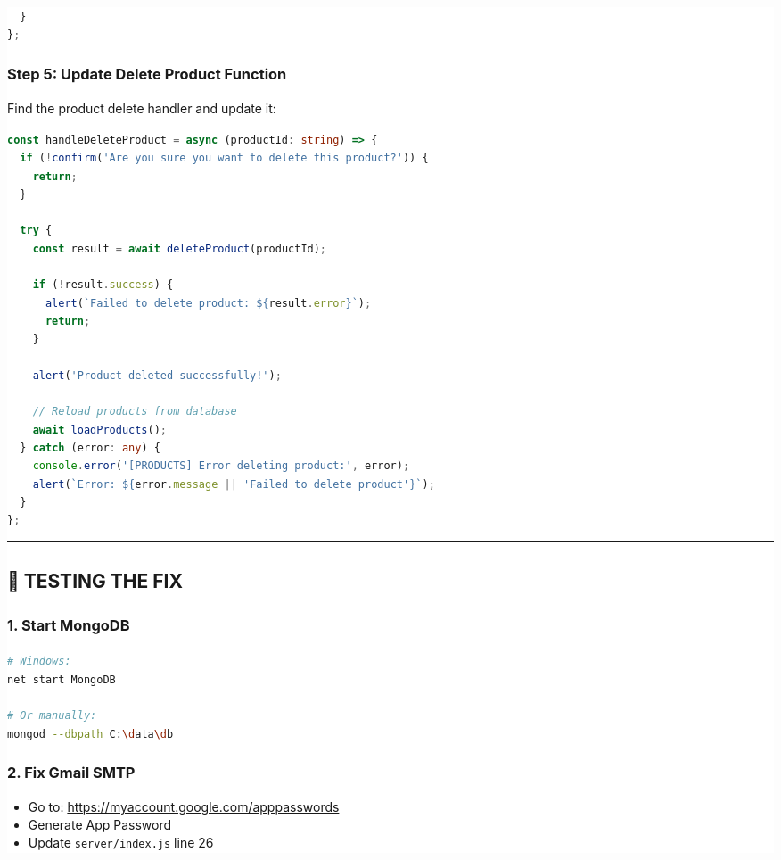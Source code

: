 ```typescript
  }
};
```

### Step 5: Update Delete Product Function

Find the product delete handler and update it:

```typescript
const handleDeleteProduct = async (productId: string) => {
  if (!confirm('Are you sure you want to delete this product?')) {
    return;
  }

  try {
    const result = await deleteProduct(productId);
    
    if (!result.success) {
      alert(`Failed to delete product: ${result.error}`);
      return;
    }

    alert('Product deleted successfully!');
    
    // Reload products from database
    await loadProducts();
  } catch (error: any) {
    console.error('[PRODUCTS] Error deleting product:', error);
    alert(`Error: ${error.message || 'Failed to delete product'}`);
  }
};
```

---

## 🚀 TESTING THE FIX

### 1. Start MongoDB
```bash
# Windows:
net start MongoDB

# Or manually:
mongod --dbpath C:\data\db
```

### 2. Fix Gmail SMTP
- Go to: https://myaccount.google.com/apppasswords
- Generate App Password
- Update `server/index.js` line 26
